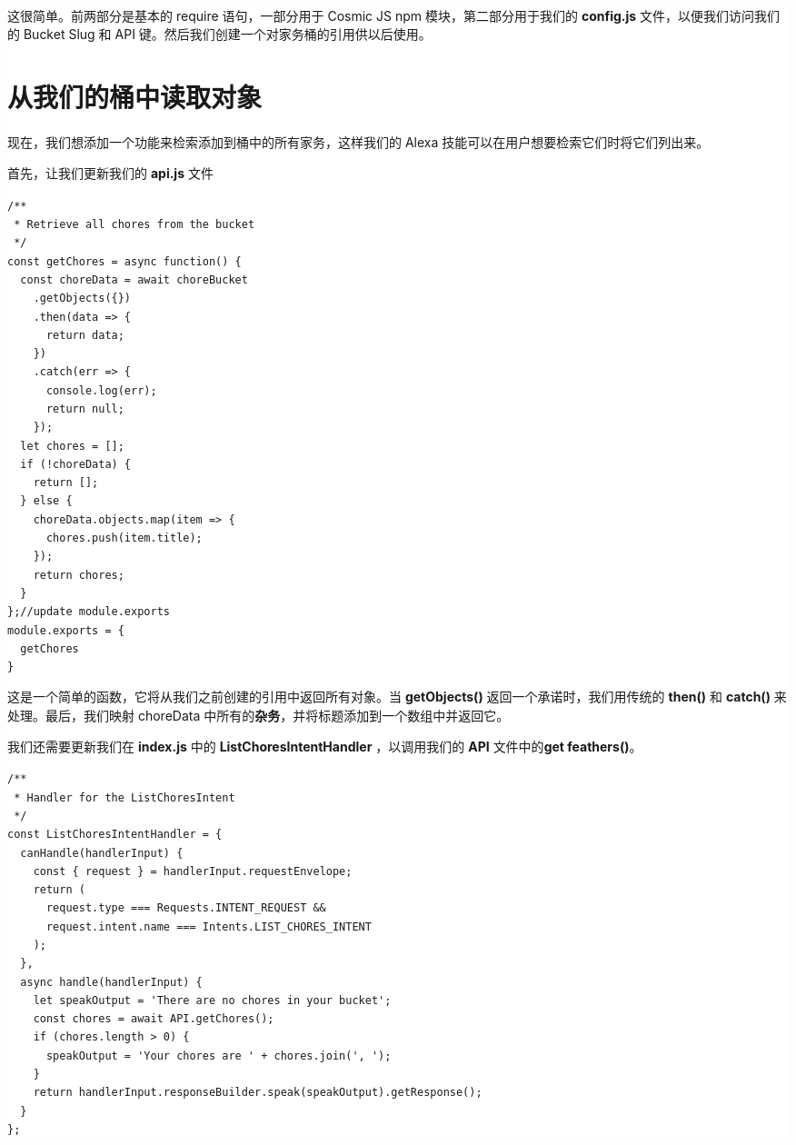 这很简单。前两部分是基本的 require 语句，一部分用于 Cosmic JS npm 模块，第二部分用于我们的 **config.js** 文件，以便我们访问我们的 Bucket Slug 和 API 键。然后我们创建一个对家务桶的引用供以后使用。

# 从我们的桶中读取对象

现在，我们想添加一个功能来检索添加到桶中的所有家务，这样我们的 Alexa 技能可以在用户想要检索它们时将它们列出来。

首先，让我们更新我们的 **api.js** 文件

```
/**
 * Retrieve all chores from the bucket
 */
const getChores = async function() {
  const choreData = await choreBucket
    .getObjects({})
    .then(data => {
      return data;
    })
    .catch(err => {
      console.log(err);
      return null;
    });
  let chores = [];
  if (!choreData) {
    return [];
  } else {
    choreData.objects.map(item => {
      chores.push(item.title);
    });
    return chores;
  }
};//update module.exports
module.exports = {
  getChores
}
```

这是一个简单的函数，它将从我们之前创建的引用中返回所有对象。当 **getObjects()** 返回一个承诺时，我们用传统的 **then()** 和 **catch()** 来处理。最后，我们映射 choreData 中所有的**杂务**，并将标题添加到一个数组中并返回它。

我们还需要更新我们在 **index.js** 中的 **ListChoresIntentHandler** ，以调用我们的 **API** 文件中的**get feathers()**。

```
/**
 * Handler for the ListChoresIntent
 */
const ListChoresIntentHandler = {
  canHandle(handlerInput) {
    const { request } = handlerInput.requestEnvelope;
    return (
      request.type === Requests.INTENT_REQUEST &&
      request.intent.name === Intents.LIST_CHORES_INTENT
    );
  },
  async handle(handlerInput) {
    let speakOutput = 'There are no chores in your bucket';
    const chores = await API.getChores();
    if (chores.length > 0) {
      speakOutput = 'Your chores are ' + chores.join(', ');
    }
    return handlerInput.responseBuilder.speak(speakOutput).getResponse();
  }
};
```
